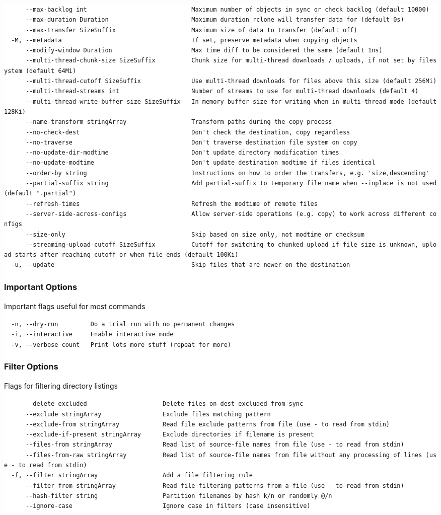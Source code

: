 ```
      --max-backlog int                             Maximum number of objects in sync or check backlog (default 10000)
      --max-duration Duration                       Maximum duration rclone will transfer data for (default 0s)
      --max-transfer SizeSuffix                     Maximum size of data to transfer (default off)
  -M, --metadata                                    If set, preserve metadata when copying objects
      --modify-window Duration                      Max time diff to be considered the same (default 1ns)
      --multi-thread-chunk-size SizeSuffix          Chunk size for multi-thread downloads / uploads, if not set by filesystem (default 64Mi)
      --multi-thread-cutoff SizeSuffix              Use multi-thread downloads for files above this size (default 256Mi)
      --multi-thread-streams int                    Number of streams to use for multi-thread downloads (default 4)
      --multi-thread-write-buffer-size SizeSuffix   In memory buffer size for writing when in multi-thread mode (default 128Ki)
      --name-transform stringArray                  Transform paths during the copy process
      --no-check-dest                               Don't check the destination, copy regardless
      --no-traverse                                 Don't traverse destination file system on copy
      --no-update-dir-modtime                       Don't update directory modification times
      --no-update-modtime                           Don't update destination modtime if files identical
      --order-by string                             Instructions on how to order the transfers, e.g. 'size,descending'
      --partial-suffix string                       Add partial-suffix to temporary file name when --inplace is not used (default ".partial")
      --refresh-times                               Refresh the modtime of remote files
      --server-side-across-configs                  Allow server-side operations (e.g. copy) to work across different configs
      --size-only                                   Skip based on size only, not modtime or checksum
      --streaming-upload-cutoff SizeSuffix          Cutoff for switching to chunked upload if file size is unknown, upload starts after reaching cutoff or when file ends (default 100Ki)
  -u, --update                                      Skip files that are newer on the destination
```

### Important Options

Important flags useful for most commands

```
  -n, --dry-run         Do a trial run with no permanent changes
  -i, --interactive     Enable interactive mode
  -v, --verbose count   Print lots more stuff (repeat for more)
```

### Filter Options

Flags for filtering directory listings

```
      --delete-excluded                     Delete files on dest excluded from sync
      --exclude stringArray                 Exclude files matching pattern
      --exclude-from stringArray            Read file exclude patterns from file (use - to read from stdin)
      --exclude-if-present stringArray      Exclude directories if filename is present
      --files-from stringArray              Read list of source-file names from file (use - to read from stdin)
      --files-from-raw stringArray          Read list of source-file names from file without any processing of lines (use - to read from stdin)
  -f, --filter stringArray                  Add a file filtering rule
      --filter-from stringArray             Read file filtering patterns from a file (use - to read from stdin)
      --hash-filter string                  Partition filenames by hash k/n or randomly @/n
      --ignore-case                         Ignore case in filters (case insensitive)
```